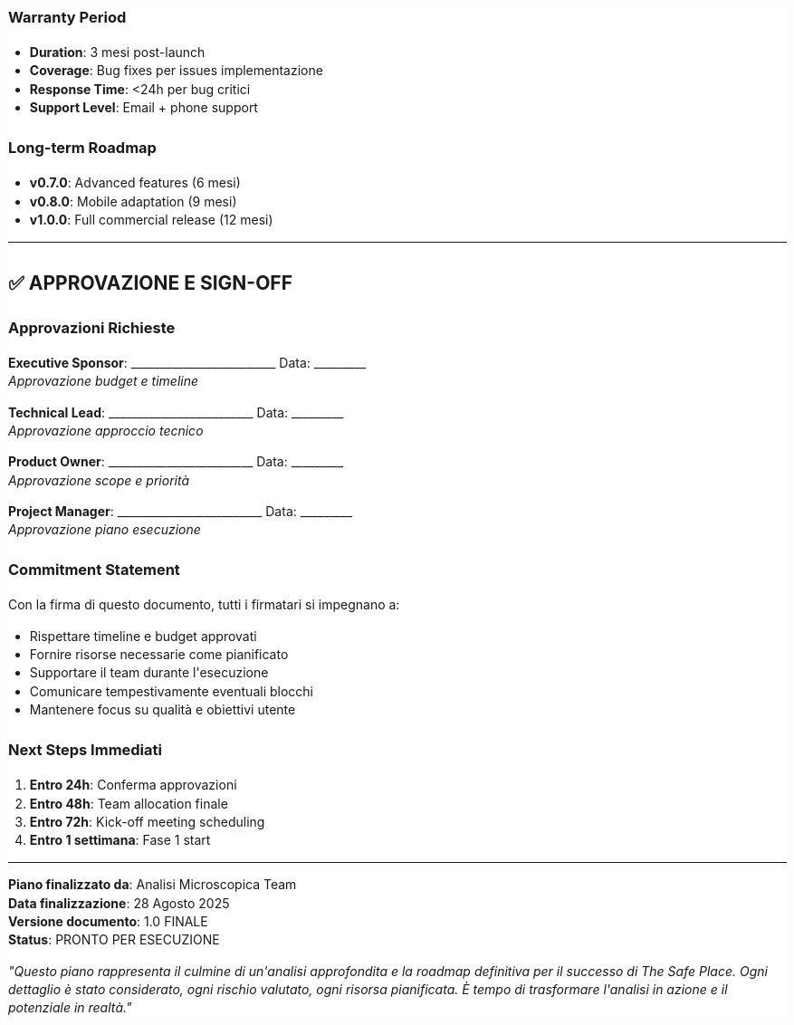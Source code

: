 ### Warranty Period
- **Duration**: 3 mesi post-launch
- **Coverage**: Bug fixes per issues implementazione
- **Response Time**: <24h per bug critici
- **Support Level**: Email + phone support

### Long-term Roadmap
- **v0.7.0**: Advanced features (6 mesi)
- **v0.8.0**: Mobile adaptation (9 mesi)
- **v1.0.0**: Full commercial release (12 mesi)

---

## ✅ APPROVAZIONE E SIGN-OFF

### Approvazioni Richieste

**Executive Sponsor**: _________________________ Data: _________  
*Approvazione budget e timeline*

**Technical Lead**: _________________________ Data: _________  
*Approvazione approccio tecnico*

**Product Owner**: _________________________ Data: _________  
*Approvazione scope e priorità*

**Project Manager**: _________________________ Data: _________  
*Approvazione piano esecuzione*

### Commitment Statement
Con la firma di questo documento, tutti i firmatari si impegnano a:
- Rispettare timeline e budget approvati
- Fornire risorse necessarie come pianificato
- Supportare il team durante l'esecuzione
- Comunicare tempestivamente eventuali blocchi
- Mantenere focus su qualità e obiettivi utente

### Next Steps Immediati
1. **Entro 24h**: Conferma approvazioni
2. **Entro 48h**: Team allocation finale
3. **Entro 72h**: Kick-off meeting scheduling
4. **Entro 1 settimana**: Fase 1 start

---

**Piano finalizzato da**: Analisi Microscopica Team  
**Data finalizzazione**: 28 Agosto 2025  
**Versione documento**: 1.0 FINALE  
**Status**: PRONTO PER ESECUZIONE

*"Questo piano rappresenta il culmine di un'analisi approfondita e la roadmap definitiva per il successo di The Safe Place. Ogni dettaglio è stato considerato, ogni rischio valutato, ogni risorsa pianificata. È tempo di trasformare l'analisi in azione e il potenziale in realtà."*